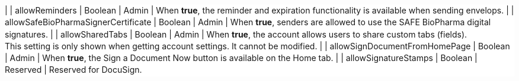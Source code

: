 |   | allowReminders                                     | Boolean | Admin                                                       | When **true**, the reminder and expiration functionality is available when sending envelops.                                                                                                                                                                                                                                                                                                                                                                                                                                                                                                                                                                                                                                                                                                                                                                                                                                                                                                                                                                                                                                                                                                                                                                 |   | allowSafeBioPharmaSignerCertificate                | Boolean | Admin                                                       | When **true**, senders are allowed to use the SAFE BioPharma digital signatures.                                                                                                                                                                                                                                                                                                                                                                                                                                                                                                                                                                                                                                                                                                                                                                                                                                                                                                                                                                                                                                                                                                                                                                             |   | allowSharedTabs                                    | Boolean | Admin                                                       | When **true**, the account allows users to share custom tabs (fields). <br>   This setting is only shown when getting account settings. It cannot be modified.                                                                                                                                                                                                                                                                                                                                                                                                                                                                                                                                                                                                                                                                                                                                                                                                                                                                                                                                                                                                                                                                                               |   | allowSignDocumentFromHomePage                      | Boolean | Admin                                                       | When **true**, the Sign a Document Now button is available on the Home tab.                                                                                                                                                                                                                                                                                                                                                                                                                                                                                                                                                                                                                                                                                                                                                                                                                                                                                                                                                                                                                                                                                                                                                                                  |   | allowSignatureStamps                               | Boolean | Reserved                                                    | Reserved for DocuSign.